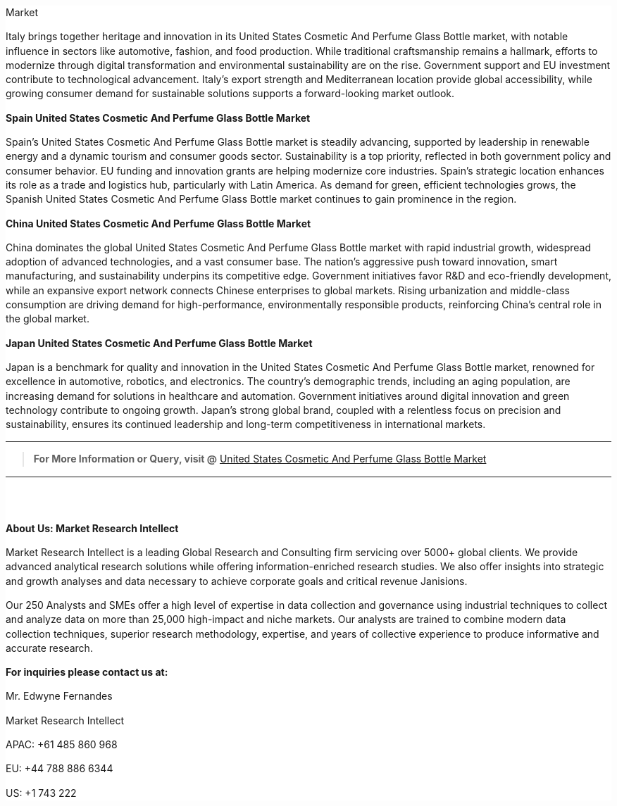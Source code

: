 Market</strong></p><p class="" data-start="3840" data-end="4422">Italy brings together heritage and innovation in its United States Cosmetic And Perfume Glass Bottle market, with notable influence in sectors like automotive, fashion, and food production. While traditional craftsmanship remains a hallmark, efforts to modernize through digital transformation and environmental sustainability are on the rise. Government support and EU investment contribute to technological advancement. Italy&rsquo;s export strength and Mediterranean location provide global accessibility, while growing consumer demand for sustainable solutions supports a forward-looking market outlook.</p><p class="" data-start="4424" data-end="4975"><strong data-start="4424" data-end="4445">Spain United States Cosmetic And Perfume Glass Bottle Market</strong></p><p class="" data-start="4424" data-end="4975">Spain&rsquo;s United States Cosmetic And Perfume Glass Bottle market is steadily advancing, supported by leadership in renewable energy and a dynamic tourism and consumer goods sector. Sustainability is a top priority, reflected in both government policy and consumer behavior. EU funding and innovation grants are helping modernize core industries. Spain&rsquo;s strategic location enhances its role as a trade and logistics hub, particularly with Latin America. As demand for green, efficient technologies grows, the Spanish United States Cosmetic And Perfume Glass Bottle market continues to gain prominence in the region.</p><p class="" data-start="4977" data-end="5589"><strong data-start="4977" data-end="4998">China United States Cosmetic And Perfume Glass Bottle Market</strong></p><p class="" data-start="4977" data-end="5589">China dominates the global United States Cosmetic And Perfume Glass Bottle market with rapid industrial growth, widespread adoption of advanced technologies, and a vast consumer base. The nation&rsquo;s aggressive push toward innovation, smart manufacturing, and sustainability underpins its competitive edge. Government initiatives favor R&amp;D and eco-friendly development, while an expansive export network connects Chinese enterprises to global markets. Rising urbanization and middle-class consumption are driving demand for high-performance, environmentally responsible products, reinforcing China&rsquo;s central role in the global market.</p><p class="" data-start="5591" data-end="6162"><strong data-start="5591" data-end="5612">Japan United States Cosmetic And Perfume Glass Bottle Market</strong></p><p class="" data-start="5591" data-end="6162">Japan is a benchmark for quality and innovation in the United States Cosmetic And Perfume Glass Bottle market, renowned for excellence in automotive, robotics, and electronics. The country&rsquo;s demographic trends, including an aging population, are increasing demand for solutions in healthcare and automation. Government initiatives around digital innovation and green technology contribute to ongoing growth. Japan&rsquo;s strong global brand, coupled with a relentless focus on precision and sustainability, ensures its continued leadership and long-term competitiveness in international markets.</p><hr /><blockquote><p><span class="font-[700]"><strong>For More Information or Query, visit&nbsp;@</strong>&nbsp;</span><span class="font-[700]"><a href="https://www.marketresearchintellect.com/product/global-cosmetic-and-perfume-glass-bottle-market/?utm_source=Linkedin&utm_medium=019" target="_blank" data-tracking-control-name="article-ssr-frontend-pulse_little-text-block" data-tracking-will-navigate="" data-test-link="">United States Cosmetic And Perfume Glass Bottle Market</a></span></p></blockquote><hr /><h3>&nbsp;</h3><p><strong><span class="font-[700]">About Us: Market Research Intellect</span></strong></p><p><span class="">Market Research Intellect is a leading Global Research and Consulting firm servicing over 5000+ global clients. We provide advanced analytical research solutions while offering information-enriched research studies.&nbsp;</span>We also offer insights into strategic and growth analyses and data necessary to achieve corporate goals and critical revenue Janisions.</p><p><span class="">Our 250 Analysts and SMEs offer a high level of expertise in data collection and governance using industrial techniques to collect and analyze data on more than 25,000 high-impact and niche markets. Our analysts are trained to combine modern data collection techniques, superior research methodology, expertise, and years of collective experience to produce informative and accurate research.</span></p><p><strong>For inquiries please contact us at:</strong></p><p>Mr. Edwyne Fernandes</p><p>Market Research Intellect</p><p>APAC: +61 485 860 968</p><p>EU: +44 788 886 6344</p><p>US: +1 743 222